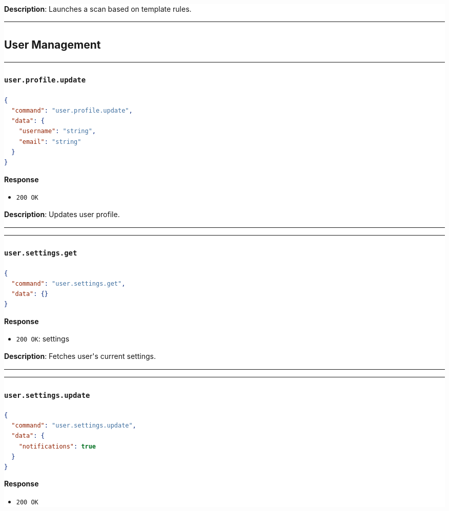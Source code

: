 **Description**: Launches a scan based on template rules.

---

## User Management

---

### `user.profile.update`
```json
{
  "command": "user.profile.update",
  "data": {
    "username": "string",
    "email": "string"
  }
}
```
**Response**
- `200 OK`

**Description**: Updates user profile.

---

---

### `user.settings.get`
```json
{
  "command": "user.settings.get",
  "data": {}
}
```
**Response**
- `200 OK`: settings

**Description**: Fetches user's current settings.

---

---

### `user.settings.update`
```json
{
  "command": "user.settings.update",
  "data": {
    "notifications": true
  }
}
```
**Response**
- `200 OK`
